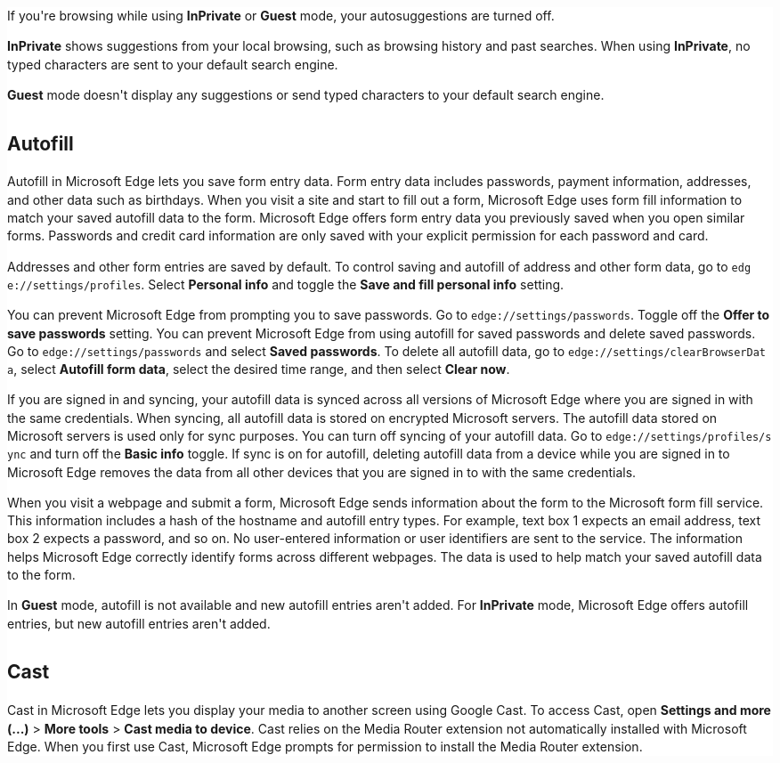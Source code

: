 If you're browsing while using **InPrivate** or **Guest** mode, your autosuggestions are turned off.

**InPrivate** shows suggestions from your local browsing, such as browsing history and past searches.  When using **InPrivate**, no typed characters are sent to your default search engine.

**Guest** mode doesn't display any suggestions or send typed characters to your default search engine.



## Autofill

Autofill in Microsoft Edge lets you save form entry data. Form entry data includes passwords, payment information, addresses, and other data such as birthdays. When you visit a site and start to fill out a form, Microsoft Edge uses form fill information to match your saved autofill data to the form.  Microsoft Edge offers form entry data you previously saved when you open similar forms.  Passwords and credit card information are only saved with your explicit permission for each password and card.

Addresses and other form entries are saved by default.  To control saving and autofill of address and other form data, go to `edge://settings/profiles`. Select **Personal info** and toggle the **Save and fill personal info** setting.



You can prevent Microsoft Edge from prompting you to save passwords. Go to `edge://settings/passwords`. Toggle off the **Offer to save passwords** setting.  You can prevent Microsoft Edge from using autofill for saved passwords and delete saved passwords. Go to `edge://settings/passwords` and select **Saved passwords**.  To delete all autofill data, go to `edge://settings/clearBrowserData`, select **Autofill form data**, select the desired time range, and then select **Clear now**.

If you are signed in and syncing, your autofill data is synced across all versions of Microsoft Edge where you are signed in with the same credentials.  When syncing, all autofill data is stored on encrypted Microsoft servers.  The autofill data stored on Microsoft servers is used only for sync purposes.  You can turn off syncing of your autofill data. Go to `edge://settings/profiles/sync` and turn off the **Basic info** toggle. If sync is on for autofill, deleting autofill data from a device while you are signed in to Microsoft Edge removes the data from all other devices that you are signed in to with the same credentials.

When you visit a webpage and submit a form, Microsoft Edge sends information about the form to the Microsoft form fill service. This information includes a hash of the hostname and autofill entry types. For example, text box 1 expects an email address, text box 2 expects a password, and so on.  No user-entered information or user identifiers are sent to the service.  The information helps Microsoft Edge correctly identify forms across different webpages.  The data is used to help match your saved autofill data to the form.

In **Guest** mode, autofill is not available and new autofill entries aren't added.  For **InPrivate** mode, Microsoft Edge offers autofill entries, but new autofill entries aren't added.



## Cast

Cast in Microsoft Edge lets you display your media to another screen using Google Cast.  To access Cast, open **Settings and more (...)** > **More tools** > **Cast media to device**.  Cast relies on the Media Router extension not automatically installed with Microsoft Edge.  When you first use Cast, Microsoft Edge prompts for permission to install the Media Router extension.
